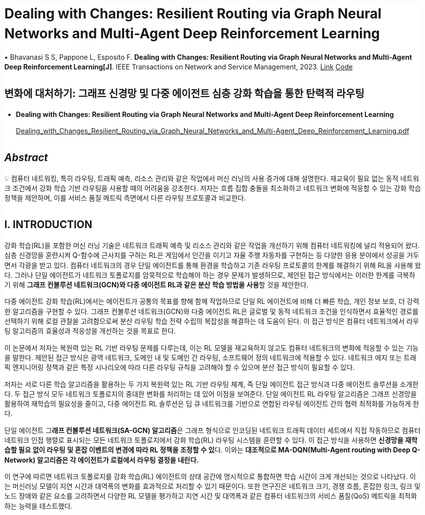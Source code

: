 # Dealing with Changes: Resilient Routing via Graph Neural Networks and Multi-Agent Deep Reinforcement Learning

• Bhavanasi S S, Pappone L, Esposito F. **Dealing with Changes: Resilient Routing via Graph Neural Networks and Multi-Agent Deep Reinforcement Learning[J]**. IEEE Transactions on Network and Service Management, 2023. [Link](https://ieeexplore.ieee.org/abstract/document/10158424/) [Code](https://github.com/routing-drl/main/)

## 변화에 대처하기: 그래프 신경망 및 다중 에이전트 심층 강화 학습을 통한 탄력적 라우팅

- **Dealing with Changes: Resilient Routing via Graph Neural Networks and Multi-Agent Deep Reinforcement Learning**
    
    [Dealing_with_Changes_Resilient_Routing_via_Graph_Neural_Networks_and_Multi-Agent_Deep_Reinforcement_Learning.pdf](https://prod-files-secure.s3.us-west-2.amazonaws.com/60b7a12c-d798-4819-a350-0b02a52409b9/52893470-e6ea-433d-b9e2-3ea899a413b8/Dealing_with_Changes_Resilient_Routing_via_Graph_Neural_Networks_and_Multi-Agent_Deep_Reinforcement_Learning.pdf)
    

## ***Abstract***

<aside>
💡 컴퓨터 네트워킹, 특히 라우팅, 트래픽 예측, 리소스 관리와 같은 작업에서 머신 러닝의 사용 증가에 대해 설명한다. 재교육이 필요 없는 동적 네트워크 조건에서 강화 학습 기반 라우팅을 사용할 때의 어려움을 강조한다. 저자는 흐름 집합 충돌을 최소화하고 네트워크 변화에 적응할 수 있는 강화 학습 정책을 제안하며, 이를 서비스 품질 메트릭 측면에서 다른 라우팅 프로토콜과 비교한다.

</aside>

## I. INTRODUCTION

 강화 학습(RL)을 포함한 머신 러닝 기술은 네트워크 트래픽 예측 및 리소스 관리와 같은 작업을 개선하기 위해 컴퓨터 네트워킹에 널리 적용되어 왔다. 심층 신경망을 훈련시켜 Q-함수에 근사치를 구하는 RL은 게임에서 인간을 이기고 자율 주행 자동차를 구현하는 등 다양한 응용 분야에서 성공을 거두면서 각광을 받고 있다. 컴퓨터 네트워크의 경우 단일 에이전트를 통해 환경을 학습하고 기존 라우팅 프로토콜의 한계를 해결하기 위해 RL을 사용해 왔다. 그러나 단일 에이전트가 네트워크 토폴로지를 암묵적으로 학습해야 하는 경우 문제가 발생하므로, 제안된 접근 방식에서는 이러한 한계를 극복하기 위해 **그래프 컨볼루션 네트워크(GCN)와 다중 에이전트 RL과 같은 분산 학습 방법을 사용**할 것을 제안한다.

 다중 에이전트 강화 학습(RL)에서는 에이전트가 공통의 목표를 향해 함께 작업하므로 단일 RL 에이전트에 비해 더 빠른 학습, 개인 정보 보호, 더 강력한 알고리즘을 구현할 수 있다. 그래프 컨볼루션 네트워크(GCN)와 다중 에이전트 RL은 글로벌 및 동적 네트워크 조건을 인식하면서 효율적인 경로를 선택하기 위해 로컬 관찰을 고려함으로써 분산 라우팅 학습 전략 수립의 복잡성을 해결하는 데 도움이 된다. 이 접근 방식은 컴퓨터 네트워크에서 라우팅 알고리즘의 효율성과 적응성을 개선하는 것을 목표로 한다.

 이 논문에서 저자는 복원력 있는 RL 기반 라우팅 문제를 다루는데, 이는 RL 모델을 재교육하지 않고도 컴퓨터 네트워크의 변화에 적응할 수 있는 기능을 말한다. 제안된 접근 방식은 광역 네트워크, 도메인 내 및 도메인 간 라우팅, 소프트웨어 정의 네트워크에 적용할 수 있다. 네트워크 에지 또는 트래픽 엔지니어링 정책과 같은 특정 시나리오에 따라 다른 라우팅 규칙을 고려해야 할 수 있으며 분산 접근 방식이 필요할 수 있다.

 저자는 서로 다른 학습 알고리즘을 활용하는 두 가지 복원력 있는 RL 기반 라우팅 체계, 즉 단일 에이전트 접근 방식과 다중 에이전트 솔루션을 소개한다. 두 접근 방식 모두 네트워크 토폴로지의 중대한 변화를 처리하는 데 있어 이점을 보여준다. 단일 에이전트 RL 라우팅 알고리즘은 그래프 신경망을 활용하여 재학습의 필요성을 줄이고, 다중 에이전트 RL 솔루션은 딥 큐 네트워크를 기반으로 연합된 라우팅 에이전트 간의 협력 최적화를 가능하게 한다.

 단일 에이전트 그**래프 컨볼루션 네트워크(SA-GCN) 알고리즘**은 그래프 형식으로 인코딩된 네트워크 트래픽 데이터 세트에서 직접 작동하므로 컴퓨터 네트워크 인접 행렬로 표시되는 모든 네트워크 토폴로지에서 강화 학습(RL) 라우팅 시스템을 훈련할 수 있다. 이 접근 방식을 사용하면 **신경망을 재학습할 필요 없이 라우팅 및 혼잡 이벤트의 변경에 따라 RL 정책을 조정할 수 있**다. 이와는 **대조적으로 MA-DQN(Multi-Agent routing with Deep Q-Network) 알고리즘은 각 에이전트가 로컬에서 라우팅 결정을 내린다.**

 이 연구에 따르면 네트워크 토폴로지를 강화 학습(RL) 에이전트의 상태 공간에 명시적으로 통합하면 학습 시간이 크게 개선되는 것으로 나타났다. 이는 머신러닝 모델이 지연 시간과 대역폭의 변화를 효과적으로 처리할 수 있기 때문이다. 또한 연구진은 네트워크 크기, 경쟁 흐름, 혼잡한 링크, 링크 및 노드 장애와 같은 요소를 고려하면서 다양한 RL 모델을 평가하고 지연 시간 및 대역폭과 같은 컴퓨터 네트워크의 서비스 품질(QoS) 메트릭을 최적화하는 능력을 테스트했다.
